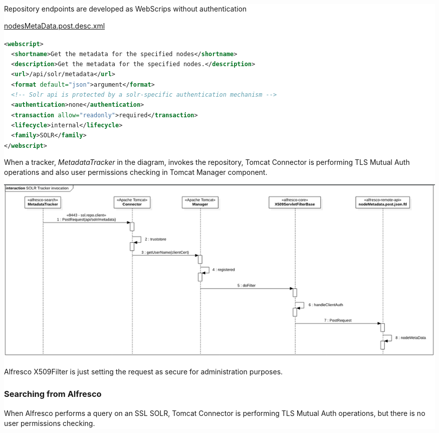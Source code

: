 Repository endpoints are developed as WebScrips without authentication

[nodesMetaData.post.desc.xml](https://github.com/Alfresco/alfresco-remote-api/blob/master/src/main/resources/alfresco/templates/webscripts/org/alfresco/repository/solr/nodesMetaData.post.desc.xml)

```xml
<webscript>
  <shortname>Get the metadata for the specified nodes</shortname>
  <description>Get the metadata for the specified nodes.</description>
  <url>/api/solr/metadata</url>
  <format default="json">argument</format>
  <!-- Solr api is protected by a solr-specific authentication mechanism -->
  <authentication>none</authentication>
  <transaction allow="readonly">required</transaction>
  <lifecycle>internal</lifecycle>
  <family>SOLR</family>
</webscript>
```

When a tracker, *MetadataTracker* in the diagram, invokes the repository, Tomcat Connector is performing TLS Mutual Auth operations and also user permissions checking in Tomcat Manager component.

![SOLR Tracker Invocation](solr-tracker-invocation.png)

Alfresco X509Filter is just setting the request as secure for administration purposes.


### Searching from Alfresco

When Alfresco performs a query on an SSL SOLR, Tomcat Connector is performing TLS Mutual Auth operations, but there is no user permissions checking.
